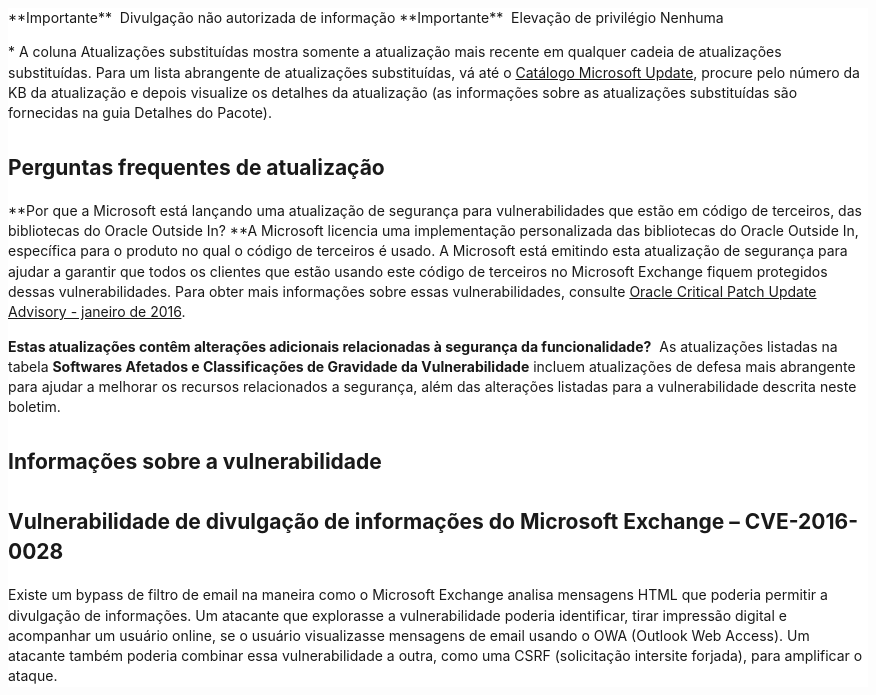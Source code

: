 </td>
<td style="border:1px solid black;">
**Importante**   
Divulgação não autorizada de informação

</td>
<td style="border:1px solid black;">
**Importante**   
Elevação de privilégio

</td>
<td style="border:1px solid black;">
Nenhuma 

</td>
</tr>
</table>
 
\* A coluna Atualizações substituídas mostra somente a atualização mais recente em qualquer cadeia de atualizações substituídas. Para um lista abrangente de atualizações substituídas, vá até o [Catálogo Microsoft Update](http://catalog.update.microsoft.com/v7/site/home.aspx), procure pelo número da KB da atualização e depois visualize os detalhes da atualização (as informações sobre as atualizações substituídas são fornecidas na guia Detalhes do Pacote).

Perguntas frequentes de atualização
-----------------------------------

<span id="sectionToggle2"></span>
**Por que a Microsoft está lançando uma atualização de segurança para vulnerabilidades que estão em código de terceiros, das bibliotecas do Oracle Outside In?
**A Microsoft licencia uma implementação personalizada das bibliotecas do Oracle Outside In, específica para o produto no qual o código de terceiros é usado. A Microsoft está emitindo esta atualização de segurança para ajudar a garantir que todos os clientes que estão usando este código de terceiros no Microsoft Exchange fiquem protegidos dessas vulnerabilidades. Para obter mais informações sobre essas vulnerabilidades, consulte [Oracle Critical Patch Update Advisory - janeiro de 2016](http://www.oracle.com/technetwork/topics/security/cpujan2016-2367955.html).

**Estas atualizações contêm alterações adicionais relacionadas à segurança da funcionalidade?** 
As atualizações listadas na tabela **Softwares Afetados e Classificações de Gravidade da Vulnerabilidade** incluem atualizações de defesa mais abrangente para ajudar a melhorar os recursos relacionados a segurança, além das alterações listadas para a vulnerabilidade descrita neste boletim.

Informações sobre a vulnerabilidade
-----------------------------------

<span id="sectionToggle3"></span>
Vulnerabilidade de divulgação de informações do Microsoft Exchange – CVE-2016-0028
----------------------------------------------------------------------------------

Existe um bypass de filtro de email na maneira como o Microsoft Exchange analisa mensagens HTML que poderia permitir a divulgação de informações. Um atacante que explorasse a vulnerabilidade poderia identificar, tirar impressão digital e acompanhar um usuário online, se o usuário visualizasse mensagens de email usando o OWA (Outlook Web Access). Um atacante também poderia combinar essa vulnerabilidade a outra, como uma CSRF (solicitação intersite forjada), para amplificar o ataque.
